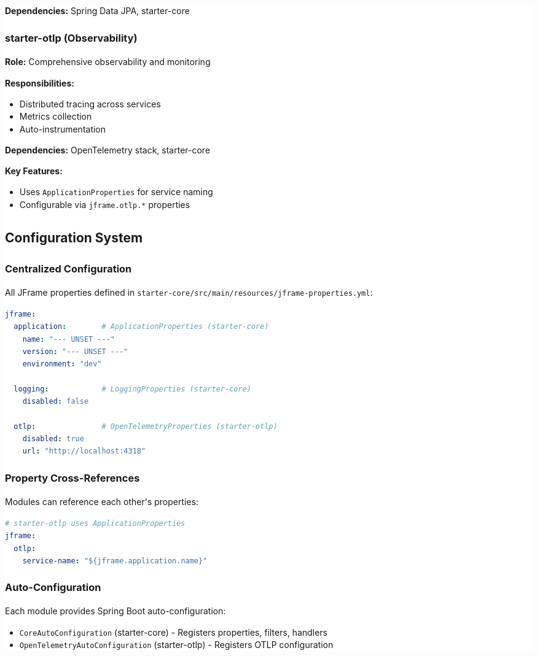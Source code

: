 **Dependencies:** Spring Data JPA, starter-core

### starter-otlp (Observability)
**Role:** Comprehensive observability and monitoring

**Responsibilities:**
- Distributed tracing across services
- Metrics collection
- Auto-instrumentation

**Dependencies:** OpenTelemetry stack, starter-core

**Key Features:**
- Uses `ApplicationProperties` for service naming
- Configurable via `jframe.otlp.*` properties

## Configuration System

### Centralized Configuration

All JFrame properties defined in `starter-core/src/main/resources/jframe-properties.yml`:

```yaml
jframe:
  application:        # ApplicationProperties (starter-core)
    name: "--- UNSET ---"
    version: "--- UNSET ---"
    environment: "dev"

  logging:            # LoggingProperties (starter-core)
    disabled: false

  otlp:               # OpenTelemetryProperties (starter-otlp)
    disabled: true
    url: "http://localhost:4318"
```

### Property Cross-References

Modules can reference each other's properties:

```yaml
# starter-otlp uses ApplicationProperties
jframe:
  otlp:
    service-name: "${jframe.application.name}"
```

### Auto-Configuration

Each module provides Spring Boot auto-configuration:

- `CoreAutoConfiguration` (starter-core) - Registers properties, filters, handlers
- `OpenTelemetryAutoConfiguration` (starter-otlp) - Registers OTLP configuration
